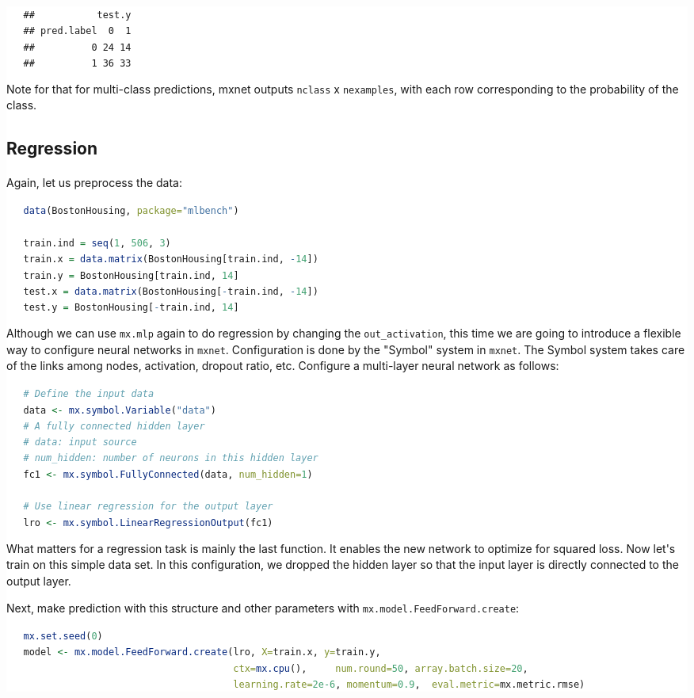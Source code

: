  ```
    ##           test.y
    ## pred.label  0  1
    ##          0 24 14
    ##          1 36 33
 ```

Note for that for multi-class predictions, mxnet outputs `nclass` x `nexamples`, with each row corresponding to the probability of the class.

## Regression

Again, let us preprocess the data:


 ```r
    data(BostonHousing, package="mlbench")

    train.ind = seq(1, 506, 3)
    train.x = data.matrix(BostonHousing[train.ind, -14])
    train.y = BostonHousing[train.ind, 14]
    test.x = data.matrix(BostonHousing[-train.ind, -14])
    test.y = BostonHousing[-train.ind, 14]
 ```

Although we can use `mx.mlp` again to do regression by changing the `out_activation`, this time we are going to introduce a flexible way to configure neural networks in `mxnet`. Configuration is done by the "Symbol" system in `mxnet`. The Symbol system takes care of the links among nodes, activation, dropout ratio, etc. Configure a multi-layer neural network as follows:


 ```r
    # Define the input data
    data <- mx.symbol.Variable("data")
    # A fully connected hidden layer
    # data: input source
    # num_hidden: number of neurons in this hidden layer
    fc1 <- mx.symbol.FullyConnected(data, num_hidden=1)

    # Use linear regression for the output layer
    lro <- mx.symbol.LinearRegressionOutput(fc1)
 ```

What matters for a regression task is mainly the last function. It enables the new network to optimize for squared loss. Now let's train on this simple data set. In this configuration, we dropped the hidden layer so that the input layer is directly connected to the output layer.

Next, make prediction with this structure and other parameters with `mx.model.FeedForward.create`:


 ```r
    mx.set.seed(0)
    model <- mx.model.FeedForward.create(lro, X=train.x, y=train.y,
                                         ctx=mx.cpu(),     num.round=50, array.batch.size=20,
                                         learning.rate=2e-6, momentum=0.9,  eval.metric=mx.metric.rmse)
 ```
